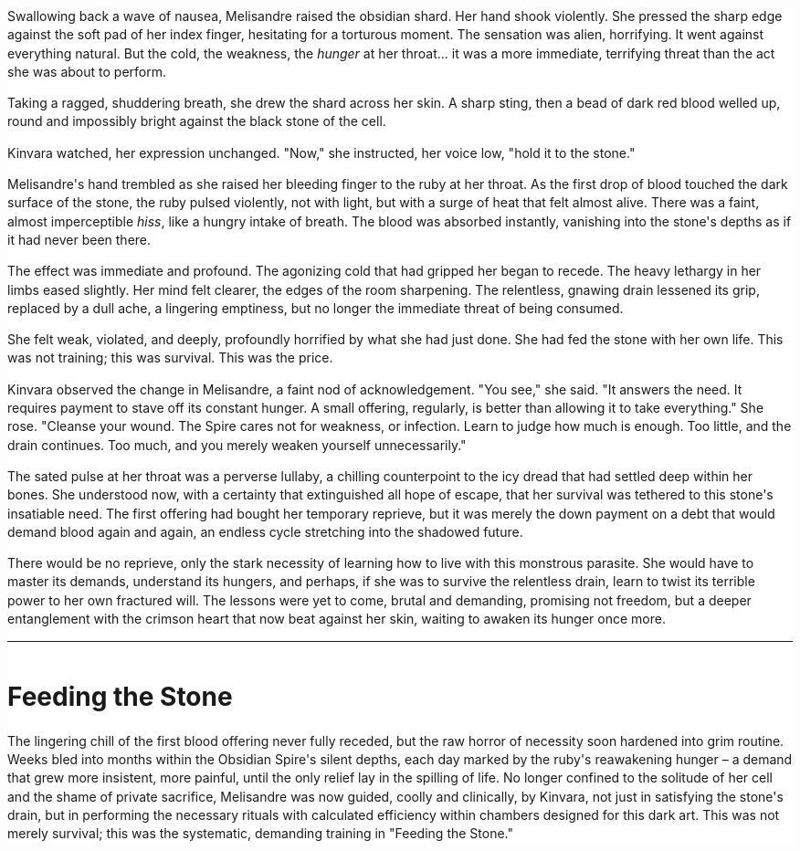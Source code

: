    Swallowing back a wave of nausea, Melisandre raised the obsidian shard. Her hand shook violently. She pressed the sharp edge against the soft pad of her index finger, hesitating for a torturous moment. The sensation was alien, horrifying. It went against everything natural. But the cold, the weakness, the *hunger* at her throat... it was a more immediate, terrifying threat than the act she was about to perform.
   
   Taking a ragged, shuddering breath, she drew the shard across her skin. A sharp sting, then a bead of dark red blood welled up, round and impossibly bright against the black stone of the cell.
   
   Kinvara watched, her expression unchanged. "Now," she instructed, her voice low, "hold it to the stone."
   
   Melisandre's hand trembled as she raised her bleeding finger to the ruby at her throat. As the first drop of blood touched the dark surface of the stone, the ruby pulsed violently, not with light, but with a surge of heat that felt almost alive. There was a faint, almost imperceptible *hiss*, like a hungry intake of breath. The blood was absorbed instantly, vanishing into the stone's depths as if it had never been there.
   
   The effect was immediate and profound. The agonizing cold that had gripped her began to recede. The heavy lethargy in her limbs eased slightly. Her mind felt clearer, the edges of the room sharpening. The relentless, gnawing drain lessened its grip, replaced by a dull ache, a lingering emptiness, but no longer the immediate threat of being consumed.
   
   She felt weak, violated, and deeply, profoundly horrified by what she had just done. She had fed the stone with her own life. This was not training; this was survival. This was the price.
   
   Kinvara observed the change in Melisandre, a faint nod of acknowledgement. "You see," she said. "It answers the need. It requires payment to stave off its constant hunger. A small offering, regularly, is better than allowing it to take everything." She rose. "Cleanse your wound. The Spire cares not for weakness, or infection. Learn to judge how much is enough. Too little, and the drain continues. Too much, and you merely weaken yourself unnecessarily."
   
   The sated pulse at her throat was a perverse lullaby, a chilling counterpoint to the icy dread that had settled deep within her bones. She understood now, with a certainty that extinguished all hope of escape, that her survival was tethered to this stone's insatiable need. The first offering had bought her temporary reprieve, but it was merely the down payment on a debt that would demand blood again and again, an endless cycle stretching into the shadowed future.
   
   There would be no reprieve, only the stark necessity of learning how to live with this monstrous parasite. She would have to master its demands, understand its hungers, and perhaps, if she was to survive the relentless drain, learn to twist its terrible power to her own fractured will. The lessons were yet to come, brutal and demanding, promising not freedom, but a deeper entanglement with the crimson heart that now beat against her skin, waiting to awaken its hunger once more.
   
   
   
   ---
   
   # Feeding the Stone
   
   The lingering chill of the first blood offering never fully receded, but the raw horror of necessity soon hardened into grim routine. Weeks bled into months within the Obsidian Spire's silent depths, each day marked by the ruby's reawakening hunger – a demand that grew more insistent, more painful, until the only relief lay in the spilling of life. No longer confined to the solitude of her cell and the shame of private sacrifice, Melisandre was now guided, coolly and clinically, by Kinvara, not just in satisfying the stone's drain, but in performing the necessary rituals with calculated efficiency within chambers designed for this dark art. This was not merely survival; this was the systematic, demanding training in "Feeding the Stone."
   
